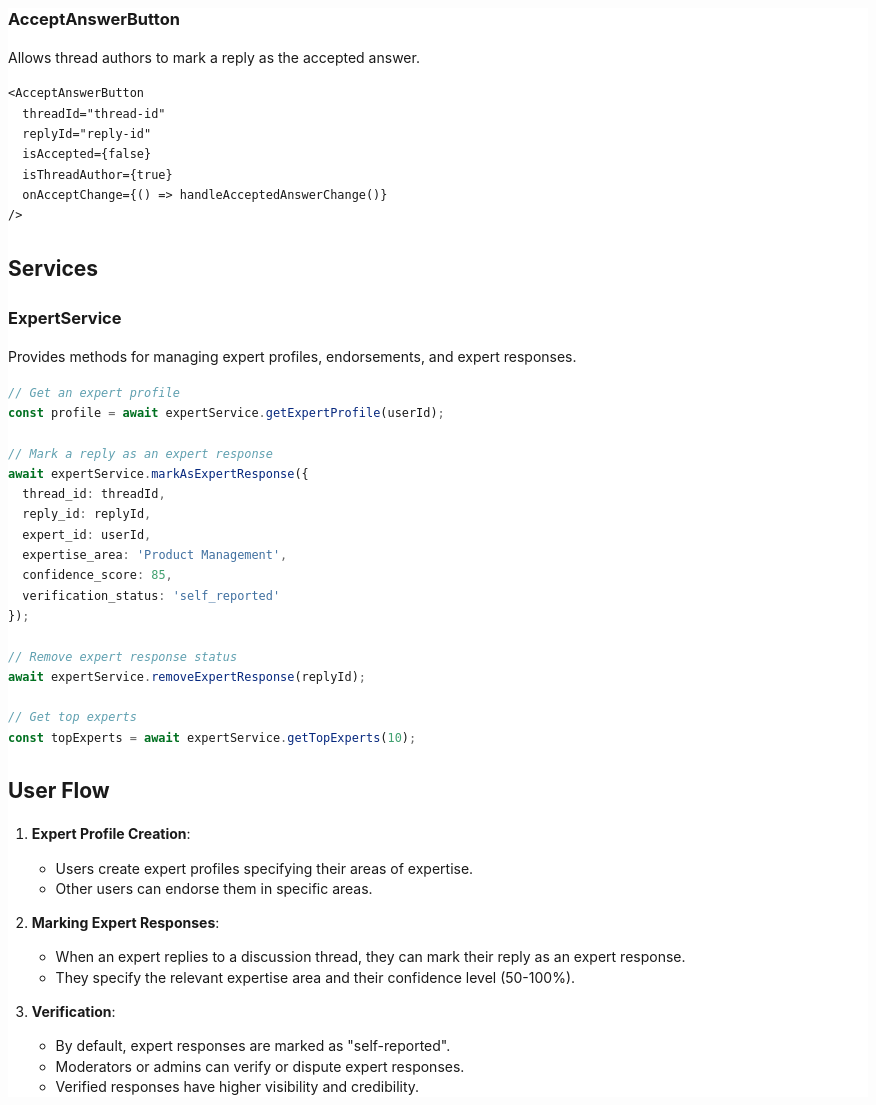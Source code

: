 ### AcceptAnswerButton

Allows thread authors to mark a reply as the accepted answer.

```tsx
<AcceptAnswerButton
  threadId="thread-id"
  replyId="reply-id"
  isAccepted={false}
  isThreadAuthor={true}
  onAcceptChange={() => handleAcceptedAnswerChange()}
/>
```

## Services

### ExpertService

Provides methods for managing expert profiles, endorsements, and expert responses.

```typescript
// Get an expert profile
const profile = await expertService.getExpertProfile(userId);

// Mark a reply as an expert response
await expertService.markAsExpertResponse({
  thread_id: threadId,
  reply_id: replyId,
  expert_id: userId,
  expertise_area: 'Product Management',
  confidence_score: 85,
  verification_status: 'self_reported'
});

// Remove expert response status
await expertService.removeExpertResponse(replyId);

// Get top experts
const topExperts = await expertService.getTopExperts(10);
```

## User Flow

1. **Expert Profile Creation**:
   - Users create expert profiles specifying their areas of expertise.
   - Other users can endorse them in specific areas.

2. **Marking Expert Responses**:
   - When an expert replies to a discussion thread, they can mark their reply as an expert response.
   - They specify the relevant expertise area and their confidence level (50-100%).

3. **Verification**:
   - By default, expert responses are marked as "self-reported".
   - Moderators or admins can verify or dispute expert responses.
   - Verified responses have higher visibility and credibility.
